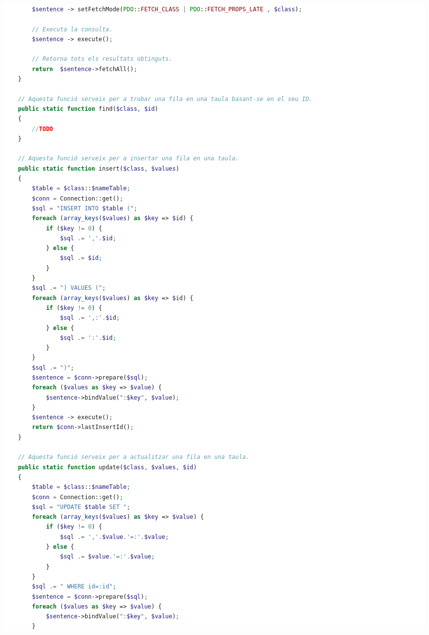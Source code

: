 ```php
        $sentence -> setFetchMode(PDO::FETCH_CLASS | PDO::FETCH_PROPS_LATE , $class);
        
        // Executa la consulta.
        $sentence -> execute();
        
        // Retorna tots els resultats obtinguts.
        return  $sentence->fetchAll();
    }

    // Aquesta funció serveix per a trobar una fila en una taula basant-se en el seu ID.
    public static function find($class, $id)
    {
        //TODO
    }

    // Aquesta funció serveix per a insertar una fila en una taula.
    public static function insert($class, $values)
    {
        $table = $class::$nameTable;
        $conn = Connection::get();
        $sql = "INSERT INTO $table (";
        foreach (array_keys($values) as $key => $id) {
            if ($key != 0) {
                $sql .= ','.$id;
            } else {
                $sql .= $id;
            }
        }
        $sql .= ") VALUES (";
        foreach (array_keys($values) as $key => $id) {
            if ($key != 0) {
                $sql .= ',:'.$id;
            } else {
                $sql .= ':'.$id;
            }
        }
        $sql .= ")";
        $sentence = $conn->prepare($sql);
        foreach ($values as $key => $value) {
            $sentence->bindValue(":$key", $value);
        }
        $sentence -> execute();
        return $conn->lastInsertId();
    }

    // Aquesta funció serveix per a actualitzar una fila en una taula.
    public static function update($class, $values, $id)
    {
        $table = $class::$nameTable;
        $conn = Connection::get();
        $sql = "UPDATE $table SET ";
        foreach (array_keys($values) as $key => $value) {
            if ($key != 0) {
                $sql .= ','.$value.'=:'.$value;
            } else {
                $sql .= $value.'=:'.$value;
            }
        }
        $sql .= " WHERE id=:id";
        $sentence = $conn->prepare($sql);
        foreach ($values as $key => $value) {
            $sentence->bindValue(":$key", $value);
        }
```
